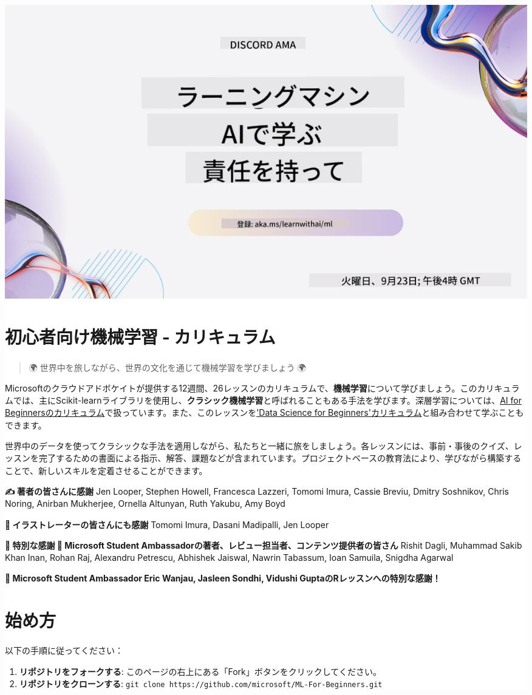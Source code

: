 ![Learn with AI series](../../translated_images/3.9b58fd8d6c373c20c588c5070c4948a826ab074426c28ceb5889641294373dfc.ja.png)

# 初心者向け機械学習 - カリキュラム

> 🌍 世界中を旅しながら、世界の文化を通じて機械学習を学びましょう 🌍

Microsoftのクラウドアドボケイトが提供する12週間、26レッスンのカリキュラムで、**機械学習**について学びましょう。このカリキュラムでは、主にScikit-learnライブラリを使用し、**クラシック機械学習**と呼ばれることもある手法を学びます。深層学習については、[AI for Beginnersのカリキュラム](https://aka.ms/ai4beginners)で扱っています。また、このレッスンを['Data Science for Beginners'カリキュラム](https://aka.ms/ds4beginners)と組み合わせて学ぶこともできます。

世界中のデータを使ってクラシックな手法を適用しながら、私たちと一緒に旅をしましょう。各レッスンには、事前・事後のクイズ、レッスンを完了するための書面による指示、解答、課題などが含まれています。プロジェクトベースの教育法により、学びながら構築することで、新しいスキルを定着させることができます。

**✍️ 著者の皆さんに感謝** Jen Looper, Stephen Howell, Francesca Lazzeri, Tomomi Imura, Cassie Breviu, Dmitry Soshnikov, Chris Noring, Anirban Mukherjee, Ornella Altunyan, Ruth Yakubu, Amy Boyd

**🎨 イラストレーターの皆さんにも感謝** Tomomi Imura, Dasani Madipalli, Jen Looper

**🙏 特別な感謝 🙏 Microsoft Student Ambassadorの著者、レビュー担当者、コンテンツ提供者の皆さん** Rishit Dagli, Muhammad Sakib Khan Inan, Rohan Raj, Alexandru Petrescu, Abhishek Jaiswal, Nawrin Tabassum, Ioan Samuila, Snigdha Agarwal

**🤩 Microsoft Student Ambassador Eric Wanjau, Jasleen Sondhi, Vidushi GuptaのRレッスンへの特別な感謝！**

# 始め方

以下の手順に従ってください：
1. **リポジトリをフォークする**: このページの右上にある「Fork」ボタンをクリックしてください。
2. **リポジトリをクローンする**: `git clone https://github.com/microsoft/ML-For-Beginners.git`
